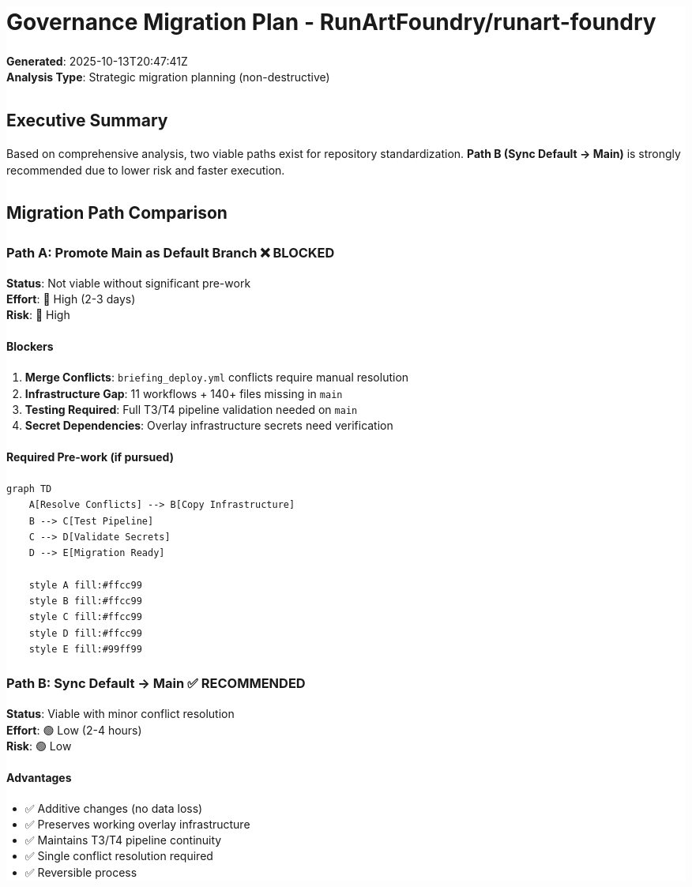 # Governance Migration Plan - RunArtFoundry/runart-foundry
**Generated**: 2025-10-13T20:47:41Z  
**Analysis Type**: Strategic migration planning (non-destructive)

## Executive Summary

Based on comprehensive analysis, two viable paths exist for repository standardization. **Path B (Sync Default → Main)** is strongly recommended due to lower risk and faster execution.

## Migration Path Comparison

### Path A: Promote Main as Default Branch ❌ **BLOCKED**
**Status**: Not viable without significant pre-work  
**Effort**: 🔴 High (2-3 days)  
**Risk**: 🔴 High  

#### Blockers
1. **Merge Conflicts**: `briefing_deploy.yml` conflicts require manual resolution
2. **Infrastructure Gap**: 11 workflows + 140+ files missing in `main`
3. **Testing Required**: Full T3/T4 pipeline validation needed on `main`
4. **Secret Dependencies**: Overlay infrastructure secrets need verification

#### Required Pre-work (if pursued)
```mermaid
graph TD
    A[Resolve Conflicts] --> B[Copy Infrastructure]
    B --> C[Test Pipeline]  
    C --> D[Validate Secrets]
    D --> E[Migration Ready]
    
    style A fill:#ffcc99
    style B fill:#ffcc99
    style C fill:#ffcc99
    style D fill:#ffcc99
    style E fill:#99ff99
```

### Path B: Sync Default → Main ✅ **RECOMMENDED**
**Status**: Viable with minor conflict resolution  
**Effort**: 🟢 Low (2-4 hours)  
**Risk**: 🟢 Low  

#### Advantages
- ✅ Additive changes (no data loss)
- ✅ Preserves working overlay infrastructure  
- ✅ Maintains T3/T4 pipeline continuity
- ✅ Single conflict resolution required
- ✅ Reversible process
